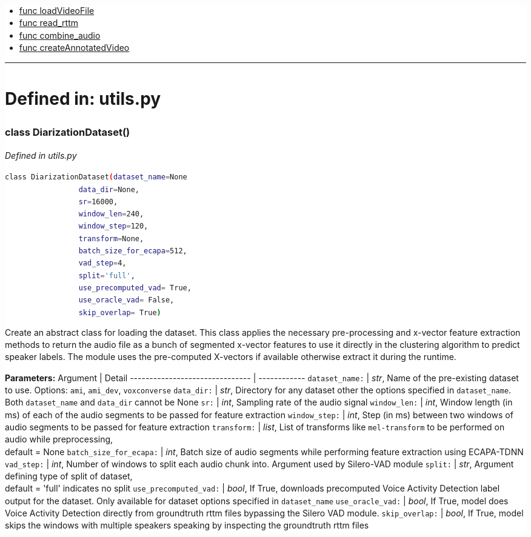   - [func loadVideoFile](#loadVideoFile)
  - [func read\_rttm](#read_rttm)
  - [func combine\_audio](#combine_audio)
  - [func createAnnotatedVideo](#createAnnotatedVideo)
---
[//]: # (======================================================for utils.py=========================================================)
# <a name =  'utils.py'></a> Defined in: utils.py

### <a name = 'diarizationdataset'></a> class DiarizationDataset() 
_Defined in utils.py_
```sh
class DiarizationDataset(dataset_name=None
                 data_dir=None, 
                 sr=16000, 
                 window_len=240, 
                 window_step=120, 
                 transform=None,
                 batch_size_for_ecapa=512,
                 vad_step=4,
                 split='full',
                 use_precomputed_vad= True,
                 use_oracle_vad= False,
                 skip_overlap= True)
```
Create an abstract class for loading the dataset. This class applies the necessary pre-processing and x-vector feature extraction methods to return the audio file as a bunch of segmented x-vector features to use it directly in the clustering algorithm to predict speaker labels. The module uses the pre-computed X-vectors if available otherwise extract it during the runtime.

**Parameters:**
Argument                        | Detail
------------------------------- | ------------
`dataset_name:`                 |  _str_, Name of the pre-existing dataset to use. Options: `ami`, `ami_dev`, `voxconverse`
`data_dir:`                     |  _str_, Directory for any dataset other the options specified in `dataset_name`. <br />  Both `dataset_name` and `data_dir` cannot be None 
`sr:`                           |  _int_, Sampling rate of the audio signal 
`window_len:`                   |  _int_, Window length (in ms) of each of the audio segments to be passed for feature extraction
`window_step:`                  |  _int_, Step (in ms) between two windows of audio segments to be passed for feature extraction
`transform:`                    |  _list_, List of transforms like `mel-transform` to be performed on audio while preprocessing, <br /> default = None
`batch_size_for_ecapa:`         |  _int_, Batch size of audio segments while performing feature extraction using ECAPA-TDNN
`vad_step:`                     |  _int_, Number of windows to split each audio chunk into. Argument used by Silero-VAD module
`split:`                        |  _str_, Argument defining type of split of dataset, <br /> default = 'full' indicates no split
`use_precomputed_vad:`           | _bool_, If True, downloads precomputed Voice Activity Detection label output for the dataset. Only available for dataset options specified in `dataset_name`
`use_oracle_vad:`                | _bool_, If True, model does Voice Activity Detection directly from groundtruth rttm files bypassing the Silero VAD module.
`skip_overlap:`                  | _bool_, If True, model skips the windows with multiple speakers speaking by inspecting the groundtruth rttm files


[//]: # (===================================================for baselineMethods.py======================================================)
[//]: # (==================================================for optimumSpeaker.py=====================================================)
[//]: # (======================================================for DEC.py=========================================================)
[dec]: <https://arxiv.org/abs/1511.06335>
[desplanques]: <https://arxiv.org/abs/2005.07143v1>
[vad]: <https://pytorch.org/hub/snakers4_silero-vad_vad/>
[voxconverse]: <https://pytorch.org/hub/snakers4_silero-vad_vad/>